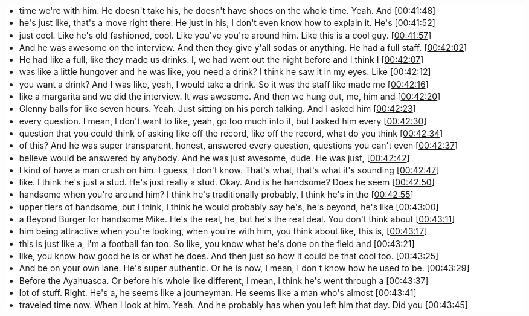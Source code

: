 *  time we're with him. He doesn't take his, he doesn't have shoes on the whole time. Yeah. And [[00:41:48](https://www.youtube.com/watch?v=Ga-CcToGiUM&t=2508.56s)]
*  he's just like, that's a move right there. He just in his, I don't even know how to explain it. He's [[00:41:52](https://www.youtube.com/watch?v=Ga-CcToGiUM&t=2512.56s)]
*  just cool. Like he's old fashioned, cool. Like you've you're around him. Like this is a cool guy. [[00:41:57](https://www.youtube.com/watch?v=Ga-CcToGiUM&t=2517.52s)]
*  And he was awesome on the interview. And then they give y'all sodas or anything. He had a full staff. [[00:42:02](https://www.youtube.com/watch?v=Ga-CcToGiUM&t=2522.32s)]
*  He had like a full, like they made us drinks. I, we had went out the night before and I think I [[00:42:07](https://www.youtube.com/watch?v=Ga-CcToGiUM&t=2527.7599999999998s)]
*  was like a little hungover and he was like, you need a drink? I think he saw it in my eyes. Like [[00:42:12](https://www.youtube.com/watch?v=Ga-CcToGiUM&t=2532.64s)]
*  you want a drink? And I was like, yeah, I would take a drink. So it was the staff like made me [[00:42:16](https://www.youtube.com/watch?v=Ga-CcToGiUM&t=2536.32s)]
*  like a margarita and we did the interview. It was awesome. And then we hung out, me, him and [[00:42:20](https://www.youtube.com/watch?v=Ga-CcToGiUM&t=2540.1600000000003s)]
*  Glenny balls for like seven hours. Yeah. Just sitting on his porch talking. And I asked him [[00:42:23](https://www.youtube.com/watch?v=Ga-CcToGiUM&t=2543.92s)]
*  every question. I mean, I don't want to like, yeah, go too much into it, but I asked him every [[00:42:30](https://www.youtube.com/watch?v=Ga-CcToGiUM&t=2550.0800000000004s)]
*  question that you could think of asking like off the record, like off the record, what do you think [[00:42:34](https://www.youtube.com/watch?v=Ga-CcToGiUM&t=2554.4s)]
*  of this? And he was super transparent, honest, answered every question, questions you can't even [[00:42:37](https://www.youtube.com/watch?v=Ga-CcToGiUM&t=2557.84s)]
*  believe would be answered by anybody. And he was just awesome, dude. He was just, [[00:42:42](https://www.youtube.com/watch?v=Ga-CcToGiUM&t=2562.48s)]
*  I kind of have a man crush on him. I guess, I don't know. That's what, that's what it's sounding [[00:42:47](https://www.youtube.com/watch?v=Ga-CcToGiUM&t=2567.2s)]
*  like. I think he's just a stud. He's just really a stud. Okay. And is he handsome? Does he seem [[00:42:50](https://www.youtube.com/watch?v=Ga-CcToGiUM&t=2570.4s)]
*  handsome when you're around him? I think he's traditionally probably, I think he's in the [[00:42:55](https://www.youtube.com/watch?v=Ga-CcToGiUM&t=2575.52s)]
*  upper tiers of handsome, but I think, I think he would probably say he's, he's beyond, he's like [[00:43:00](https://www.youtube.com/watch?v=Ga-CcToGiUM&t=2580.08s)]
*  a Beyond Burger for handsome Mike. He's the real, he, but he's the real deal. You don't think about [[00:43:11](https://www.youtube.com/watch?v=Ga-CcToGiUM&t=2591.68s)]
*  him being attractive when you're looking, when you're with him, you think about like, this is, [[00:43:17](https://www.youtube.com/watch?v=Ga-CcToGiUM&t=2597.7599999999998s)]
*  this is just like a, I'm a football fan too. So like, you know what he's done on the field and [[00:43:21](https://www.youtube.com/watch?v=Ga-CcToGiUM&t=2601.68s)]
*  like, you know how good he is or what he does. And then just so how it could be that cool too. [[00:43:25](https://www.youtube.com/watch?v=Ga-CcToGiUM&t=2605.68s)]
*  And be on your own lane. He's super authentic. Or he is now, I mean, I don't know how he used to be. [[00:43:29](https://www.youtube.com/watch?v=Ga-CcToGiUM&t=2609.9199999999996s)]
*  Before the Ayahuasca. Or before his whole like different, I mean, I think he's went through a [[00:43:37](https://www.youtube.com/watch?v=Ga-CcToGiUM&t=2617.2s)]
*  lot of stuff. Right. He's a, he seems like a journeyman. He seems like a man who's almost [[00:43:41](https://www.youtube.com/watch?v=Ga-CcToGiUM&t=2621.36s)]
*  traveled time now. When I look at him. Yeah. And he probably has when you left him that day. Did you [[00:43:45](https://www.youtube.com/watch?v=Ga-CcToGiUM&t=2625.6s)]
